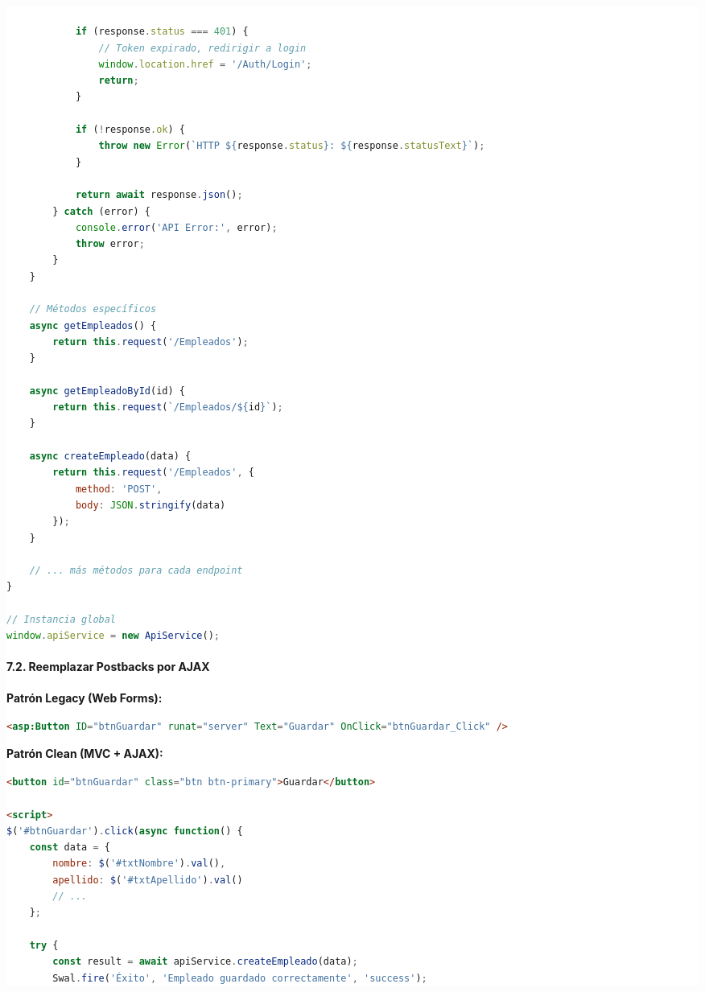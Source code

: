 ```javascript

            if (response.status === 401) {
                // Token expirado, redirigir a login
                window.location.href = '/Auth/Login';
                return;
            }

            if (!response.ok) {
                throw new Error(`HTTP ${response.status}: ${response.statusText}`);
            }

            return await response.json();
        } catch (error) {
            console.error('API Error:', error);
            throw error;
        }
    }

    // Métodos específicos
    async getEmpleados() {
        return this.request('/Empleados');
    }

    async getEmpleadoById(id) {
        return this.request(`/Empleados/${id}`);
    }

    async createEmpleado(data) {
        return this.request('/Empleados', {
            method: 'POST',
            body: JSON.stringify(data)
        });
    }

    // ... más métodos para cada endpoint
}

// Instancia global
window.apiService = new ApiService();
```

#### 7.2. Reemplazar Postbacks por AJAX

**Patrón Legacy (Web Forms):**

```aspx
<asp:Button ID="btnGuardar" runat="server" Text="Guardar" OnClick="btnGuardar_Click" />
```

**Patrón Clean (MVC + AJAX):**

```html
<button id="btnGuardar" class="btn btn-primary">Guardar</button>

<script>
$('#btnGuardar').click(async function() {
    const data = {
        nombre: $('#txtNombre').val(),
        apellido: $('#txtApellido').val()
        // ...
    };

    try {
        const result = await apiService.createEmpleado(data);
        Swal.fire('Éxito', 'Empleado guardado correctamente', 'success');
```